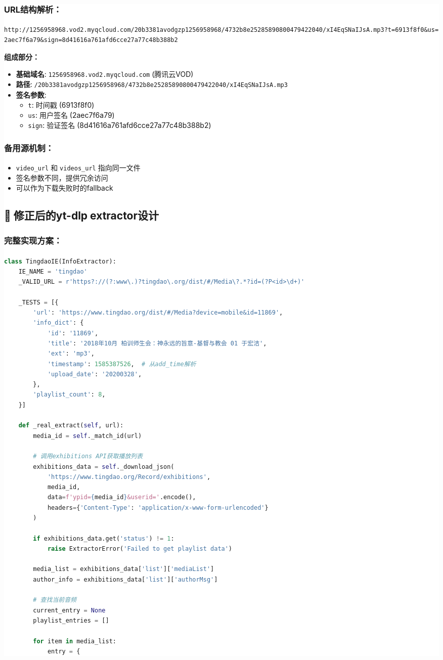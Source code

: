 ### URL结构解析：
```
http://1256958968.vod2.myqcloud.com/20b3381avodgzp1256958968/4732b8e25285890800479422040/xI4EqSNaIJsA.mp3?t=6913f8f0&us=2aec7f6a79&sign=8d41616a761afd6cce27a77c48b388b2
```

**组成部分：**
- **基础域名**: `1256958968.vod2.myqcloud.com` (腾讯云VOD)
- **路径**: `/20b3381avodgzp1256958968/4732b8e25285890800479422040/xI4EqSNaIJsA.mp3`
- **签名参数**:
  - `t`: 时间戳 (6913f8f0)
  - `us`: 用户签名 (2aec7f6a79)
  - `sign`: 验证签名 (8d41616a761afd6cce27a77c48b388b2)

### 备用源机制：
- `video_url` 和 `videos_url` 指向同一文件
- 签名参数不同，提供冗余访问
- 可以作为下载失败时的fallback

## 🎯 修正后的yt-dlp extractor设计

### 完整实现方案：

```python
class TingdaoIE(InfoExtractor):
    IE_NAME = 'tingdao'
    _VALID_URL = r'https?://(?:www\.)?tingdao\.org/dist/#/Media\?.*?id=(?P<id>\d+)'

    _TESTS = [{
        'url': 'https://www.tingdao.org/dist/#/Media?device=mobile&id=11869',
        'info_dict': {
            'id': '11869',
            'title': '2018年10月 柏训师生会：神永远的旨意-基督与教会 01 于宏洁',
            'ext': 'mp3',
            'timestamp': 1585387526,  # 从add_time解析
            'upload_date': '20200328',
        },
        'playlist_count': 8,
    }]

    def _real_extract(self, url):
        media_id = self._match_id(url)

        # 调用exhibitions API获取播放列表
        exhibitions_data = self._download_json(
            'https://www.tingdao.org/Record/exhibitions',
            media_id,
            data=f'ypid={media_id}&userid='.encode(),
            headers={'Content-Type': 'application/x-www-form-urlencoded'}
        )

        if exhibitions_data.get('status') != 1:
            raise ExtractorError('Failed to get playlist data')

        media_list = exhibitions_data['list']['mediaList']
        author_info = exhibitions_data['list']['authorMsg']

        # 查找当前音频
        current_entry = None
        playlist_entries = []

        for item in media_list:
            entry = {
```